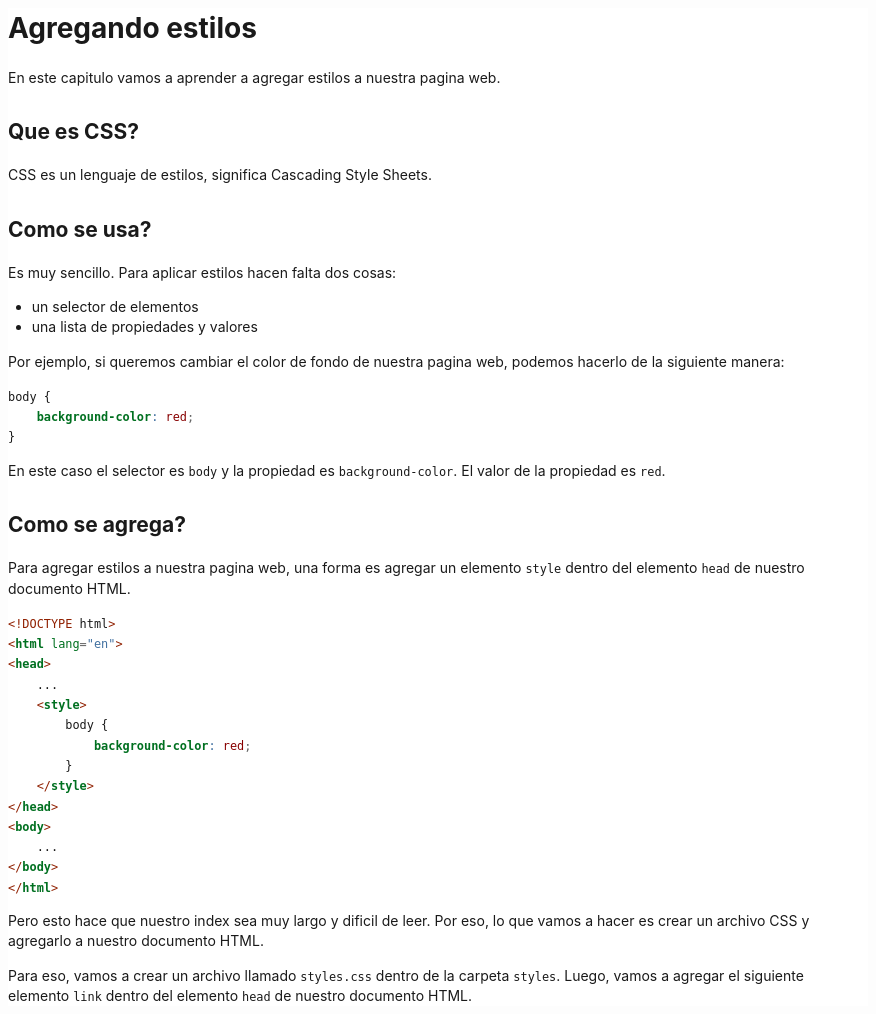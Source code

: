 # Agregando estilos

En este capitulo vamos a aprender a agregar estilos a nuestra pagina web.

## Que es CSS?

CSS es un lenguaje de estilos, significa Cascading Style Sheets.

## Como se usa?

Es muy sencillo. Para aplicar estilos hacen falta dos cosas:
* un selector de elementos
* una lista de propiedades y valores
  
Por ejemplo, si queremos cambiar el color de fondo de nuestra pagina web, podemos hacerlo de la siguiente manera:

```css
body {
    background-color: red;
}
```

En este caso el selector es `body` y la propiedad es `background-color`. El valor de la propiedad es `red`.

## Como se agrega?

Para agregar estilos a nuestra pagina web, una forma es agregar un elemento `style` dentro del elemento `head` de nuestro documento HTML.

```html
<!DOCTYPE html>
<html lang="en">
<head>
    ...
    <style>
        body {
            background-color: red;
        }
    </style>
</head>
<body>
    ...
</body>
</html>
```

Pero esto hace que nuestro index sea muy largo y dificil de leer. Por eso, lo que vamos a hacer es crear un archivo CSS y agregarlo a nuestro documento HTML.

Para eso, vamos a crear un archivo llamado `styles.css` dentro de la carpeta `styles`. Luego, vamos a agregar el siguiente elemento `link` dentro del elemento `head` de nuestro documento HTML.

